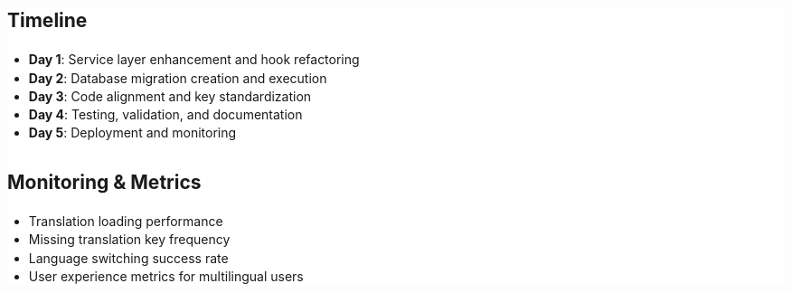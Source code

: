 ## Timeline
- **Day 1**: Service layer enhancement and hook refactoring
- **Day 2**: Database migration creation and execution
- **Day 3**: Code alignment and key standardization  
- **Day 4**: Testing, validation, and documentation
- **Day 5**: Deployment and monitoring

## Monitoring & Metrics
- Translation loading performance
- Missing translation key frequency
- Language switching success rate
- User experience metrics for multilingual users